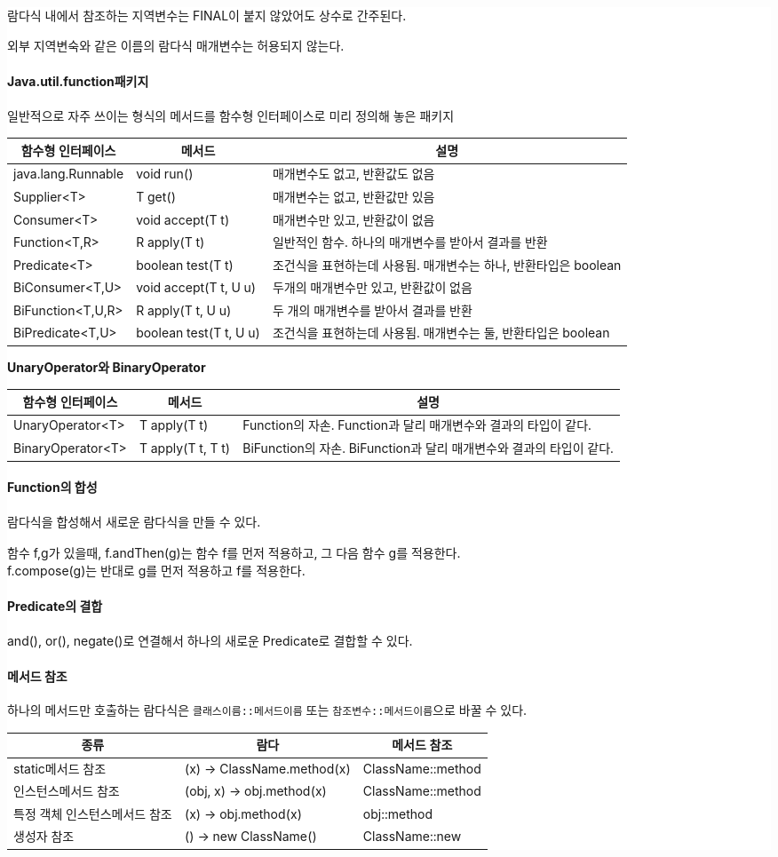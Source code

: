 람다식 내에서 참조하는 지역변수는 FINAL이 붙지 않았어도 상수로 간주된다.

외부 지역변숙와 같은 이름의 람다식 매개변수는 허용되지 않는다.

#### Java.util.function패키지 <a href="#javautilfunction" id="javautilfunction"></a>

일반적으로 자주 쓰이는 형식의 메서드를 함수형 인터페이스로 미리 정의해 놓은 패키지

| 함수형 인터페이스          | 메서드                    | 설명                                      |
| ------------------ | ---------------------- | --------------------------------------- |
| java.lang.Runnable | void run()             | 매개변수도 없고, 반환값도 없음                       |
| Supplier\<T>       | T get()                | 매개변수는 없고, 반환값만 있음                       |
| Consumer\<T>       | void accept(T t)       | 매개변수만 있고, 반환값이 없음                       |
| Function\<T,R>     | R apply(T t)           | 일반적인 함수. 하나의 매개변수를 받아서 결과를 반환           |
| Predicate\<T>      | boolean test(T t)      | 조건식을 표현하는데 사용됨. 매개변수는 하나, 반환타입은 boolean |
| BiConsumer\<T,U>   | void accept(T t, U u)  | 두개의 매개변수만 있고, 반환값이 없음                   |
| BiFunction\<T,U,R> | R apply(T t, U u)      | 두 개의 매개변수를 받아서 결과를 반환                   |
| BiPredicate\<T,U>  | boolean test(T t, U u) | 조건식을 표현하는데 사용됨. 매개변수는 둘, 반환타입은 boolean  |

**UnaryOperator와 BinaryOperator**

| 함수형 인터페이스          | 메서드               | 설명                                               |
| ------------------ | ----------------- | ------------------------------------------------ |
| UnaryOperator\<T>  | T apply(T t)      | Function의 자손. Function과 달리 매개변수와 결과의 타입이 같다.     |
| BinaryOperator\<T> | T apply(T t, T t) | BiFunction의 자손. BiFunction과 달리 매개변수와 결과의 타입이 같다. |

#### Function의 합성 <a href="#function" id="function"></a>

람다식을 합성해서 새로운 람다식을 만들 수 있다.

함수 f,g가 있을때, f.andThen(g)는 함수 f를 먼저 적용하고, 그 다음 함수 g를 적용한다.\
f.compose(g)는 반대로 g를 먼저 적용하고 f를 적용한다.

#### Predicate의 결합 <a href="#predicate" id="predicate"></a>

and(), or(), negate()로 연결해서 하나의 새로운 Predicate로 결합할 수 있다.

#### 메서드 참조 <a href="#undefined" id="undefined"></a>

하나의 메서드만 호출하는 람다식은 `클래스이름::메서드이름` 또는 `참조변수::메서드이름`으로 바꿀 수 있다.

| 종류               | 람다                         | 메서드 참조            |
| ---------------- | -------------------------- | ----------------- |
| static메서드 참조     | (x) -> ClassName.method(x) | ClassName::method |
| 인스턴스메서드 참조       | (obj, x) -> obj.method(x)  | ClassName::method |
| 특정 객체 인스턴스메서드 참조 | (x) -> obj.method(x)       | obj::method       |
| 생성자 참조           | () -> new ClassName()      | ClassName::new    |
